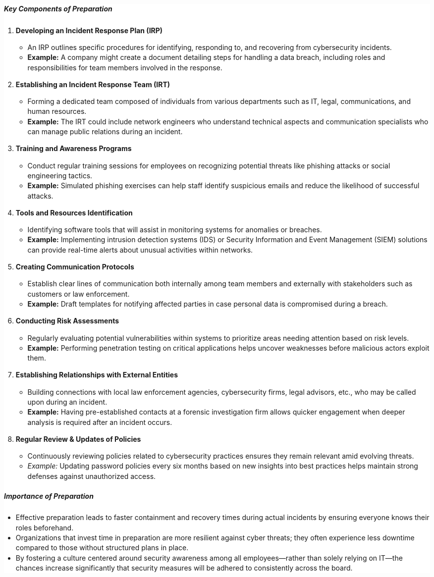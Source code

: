 ##### Key Components of Preparation

1. **Developing an Incident Response Plan (IRP)**
   - An IRP outlines specific procedures for identifying, responding to, and recovering from cybersecurity incidents.
   - **Example:** A company might create a document detailing steps for handling a data breach, including roles and responsibilities for team members involved in the response.

2. **Establishing an Incident Response Team (IRT)**
   - Forming a dedicated team composed of individuals from various departments such as IT, legal, communications, and human resources.
   - **Example:** The IRT could include network engineers who understand technical aspects and communication specialists who can manage public relations during an incident.

3. **Training and Awareness Programs**
   - Conduct regular training sessions for employees on recognizing potential threats like phishing attacks or social engineering tactics.
   - **Example:** Simulated phishing exercises can help staff identify suspicious emails and reduce the likelihood of successful attacks.

4. **Tools and Resources Identification**
   - Identifying software tools that will assist in monitoring systems for anomalies or breaches.
   - **Example:** Implementing intrusion detection systems (IDS) or Security Information and Event Management (SIEM) solutions can provide real-time alerts about unusual activities within networks.

5. **Creating Communication Protocols**
   - Establish clear lines of communication both internally among team members and externally with stakeholders such as customers or law enforcement.
   - **Example:** Draft templates for notifying affected parties in case personal data is compromised during a breach.

6. **Conducting Risk Assessments**
   - Regularly evaluating potential vulnerabilities within systems to prioritize areas needing attention based on risk levels.
   - **Example:** Performing penetration testing on critical applications helps uncover weaknesses before malicious actors exploit them.

7. **Establishing Relationships with External Entities**
    - Building connections with local law enforcement agencies, cybersecurity firms, legal advisors, etc., who may be called upon during an incident.
    -  **Example:** Having pre-established contacts at a forensic investigation firm allows quicker engagement when deeper analysis is required after an incident occurs.

8. **Regular Review & Updates of Policies**
    - Continuously reviewing policies related to cybersecurity practices ensures they remain relevant amid evolving threats.
    -  *Example:* Updating password policies every six months based on new insights into best practices helps maintain strong defenses against unauthorized access.

##### Importance of Preparation

- Effective preparation leads to faster containment and recovery times during actual incidents by ensuring everyone knows their roles beforehand.
- Organizations that invest time in preparation are more resilient against cyber threats; they often experience less downtime compared to those without structured plans in place.
- By fostering a culture centered around security awareness among all employees—rather than solely relying on IT—the chances increase significantly that security measures will be adhered to consistently across the board.
